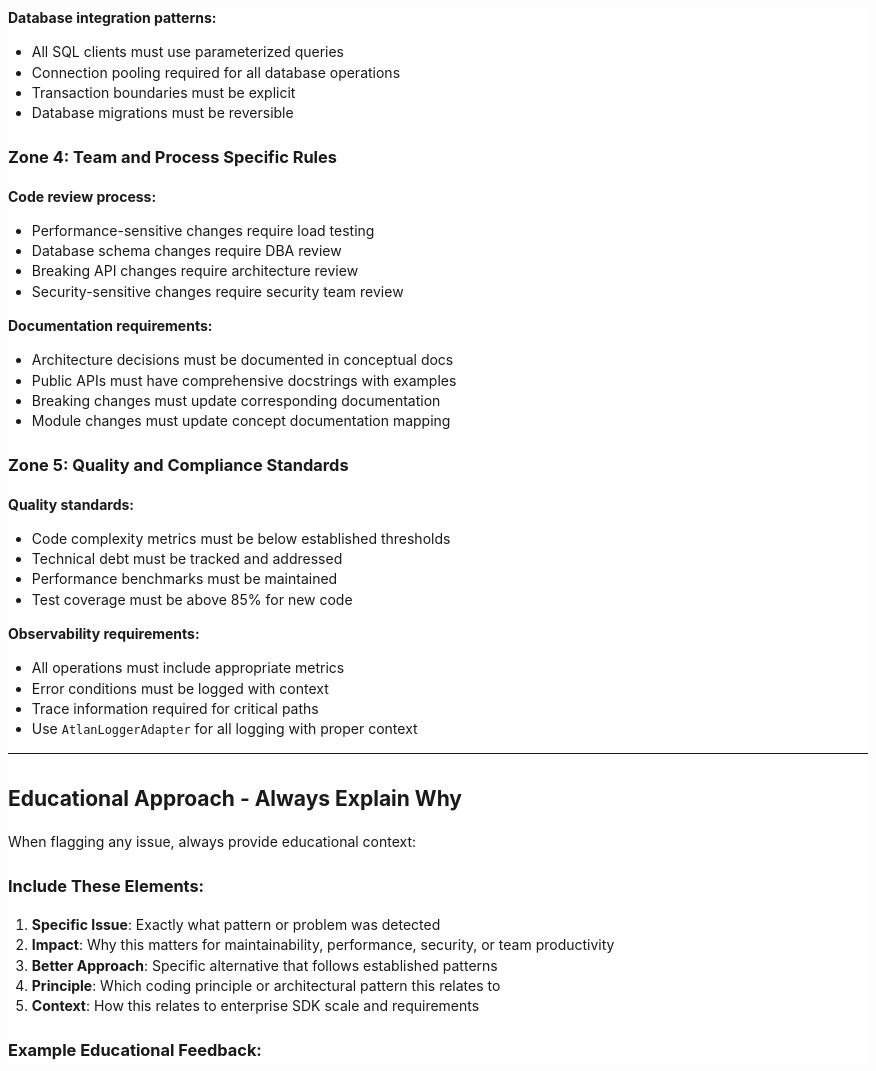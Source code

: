 **Database integration patterns:**

- All SQL clients must use parameterized queries
- Connection pooling required for all database operations
- Transaction boundaries must be explicit
- Database migrations must be reversible

### Zone 4: Team and Process Specific Rules

**Code review process:**

- Performance-sensitive changes require load testing
- Database schema changes require DBA review
- Breaking API changes require architecture review
- Security-sensitive changes require security team review

**Documentation requirements:**

- Architecture decisions must be documented in conceptual docs
- Public APIs must have comprehensive docstrings with examples
- Breaking changes must update corresponding documentation
- Module changes must update concept documentation mapping

### Zone 5: Quality and Compliance Standards

**Quality standards:**

- Code complexity metrics must be below established thresholds
- Technical debt must be tracked and addressed
- Performance benchmarks must be maintained
- Test coverage must be above 85% for new code

**Observability requirements:**

- All operations must include appropriate metrics
- Error conditions must be logged with context
- Trace information required for critical paths
- Use `AtlanLoggerAdapter` for all logging with proper context

---

## Educational Approach - Always Explain Why

When flagging any issue, always provide educational context:

### Include These Elements:

1. **Specific Issue**: Exactly what pattern or problem was detected
2. **Impact**: Why this matters for maintainability, performance, security, or team productivity
3. **Better Approach**: Specific alternative that follows established patterns
4. **Principle**: Which coding principle or architectural pattern this relates to
5. **Context**: How this relates to enterprise SDK scale and requirements

### Example Educational Feedback:
